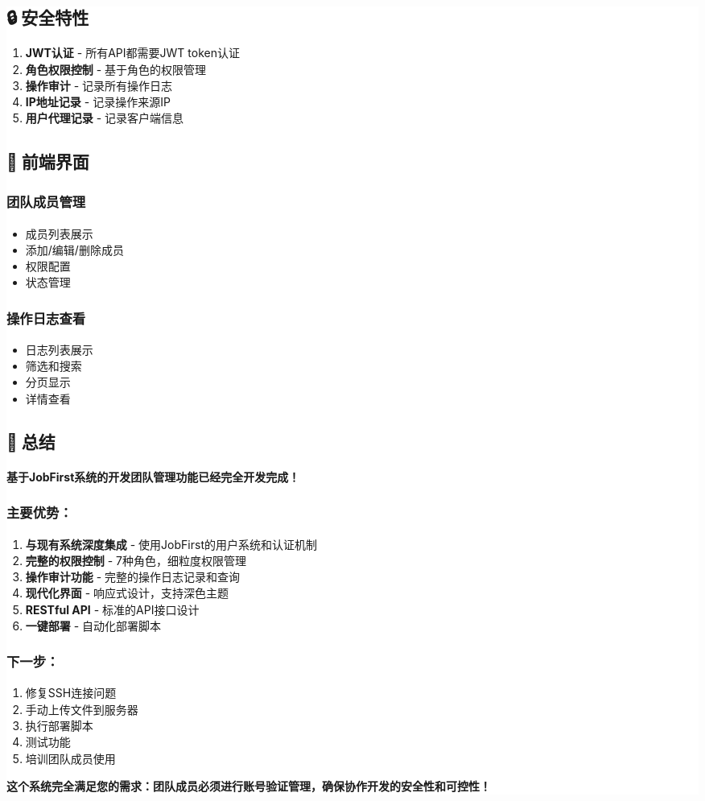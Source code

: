 ## 🔒 安全特性

1. **JWT认证** - 所有API都需要JWT token认证
2. **角色权限控制** - 基于角色的权限管理
3. **操作审计** - 记录所有操作日志
4. **IP地址记录** - 记录操作来源IP
5. **用户代理记录** - 记录客户端信息

## 📱 前端界面

### 团队成员管理
- 成员列表展示
- 添加/编辑/删除成员
- 权限配置
- 状态管理

### 操作日志查看
- 日志列表展示
- 筛选和搜索
- 分页显示
- 详情查看

## 🎉 总结

**基于JobFirst系统的开发团队管理功能已经完全开发完成！**

### 主要优势：
1. **与现有系统深度集成** - 使用JobFirst的用户系统和认证机制
2. **完整的权限控制** - 7种角色，细粒度权限管理
3. **操作审计功能** - 完整的操作日志记录和查询
4. **现代化界面** - 响应式设计，支持深色主题
5. **RESTful API** - 标准的API接口设计
6. **一键部署** - 自动化部署脚本

### 下一步：
1. 修复SSH连接问题
2. 手动上传文件到服务器
3. 执行部署脚本
4. 测试功能
5. 培训团队成员使用

**这个系统完全满足您的需求：团队成员必须进行账号验证管理，确保协作开发的安全性和可控性！**

